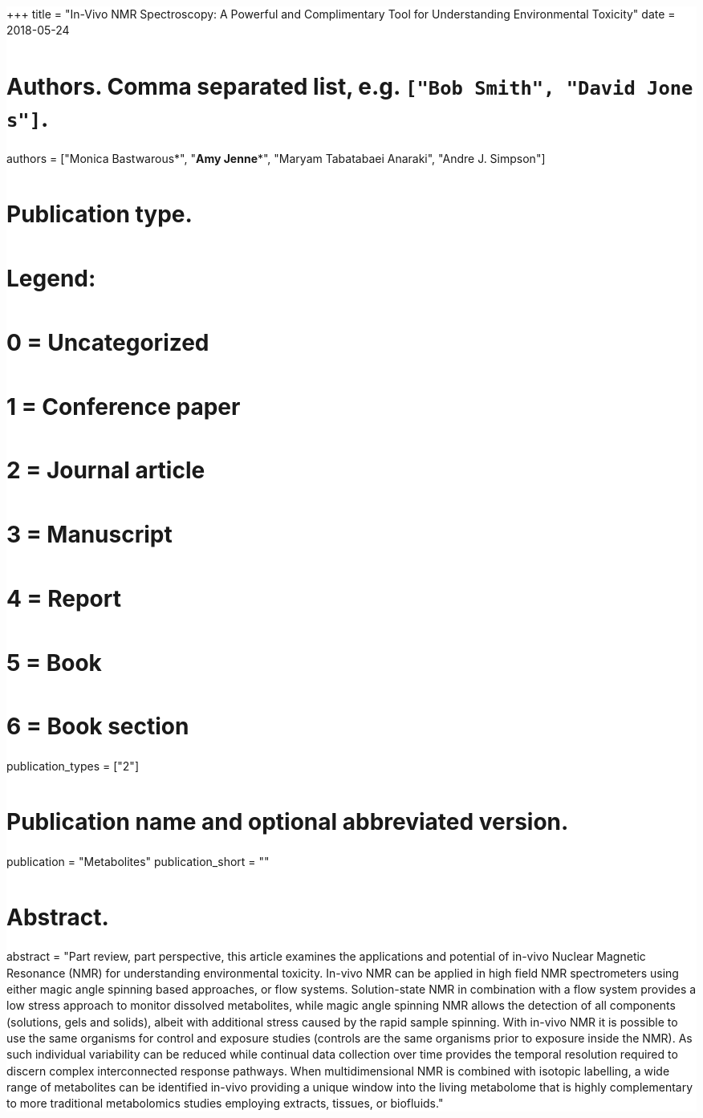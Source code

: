 +++
title = "In-Vivo NMR Spectroscopy: A Powerful and Complimentary Tool for Understanding Environmental Toxicity"
date = 2018-05-24

# Authors. Comma separated list, e.g. `["Bob Smith", "David Jones"]`.
authors = ["Monica Bastwarous*", "**Amy Jenne***", "Maryam Tabatabaei Anaraki", "Andre J. Simpson"]

# Publication type.
# Legend:
# 0 = Uncategorized
# 1 = Conference paper
# 2 = Journal article
# 3 = Manuscript
# 4 = Report
# 5 = Book
# 6 = Book section
publication_types = ["2"]

# Publication name and optional abbreviated version.
publication = "Metabolites"
publication_short = ""

# Abstract.
abstract = "Part review, part perspective, this article examines the applications and potential of in-vivo Nuclear Magnetic Resonance (NMR) for understanding environmental toxicity. In-vivo NMR can be applied in high field NMR spectrometers using either magic angle spinning based approaches, or flow systems. Solution-state NMR in combination with a flow system provides a low stress approach to monitor dissolved metabolites, while magic angle spinning NMR allows the detection of all components (solutions, gels and solids), albeit with additional stress caused by the rapid sample spinning. With in-vivo NMR it is possible to use the same organisms for control and exposure studies (controls are the same organisms prior to exposure inside the NMR). As such individual variability can be reduced while continual data collection over time provides the temporal resolution required to discern complex interconnected response pathways. When multidimensional NMR is combined with isotopic labelling, a wide range of metabolites can be identified in-vivo providing a unique window into the living metabolome that is highly complementary to more traditional metabolomics studies employing extracts, tissues, or biofluids."
